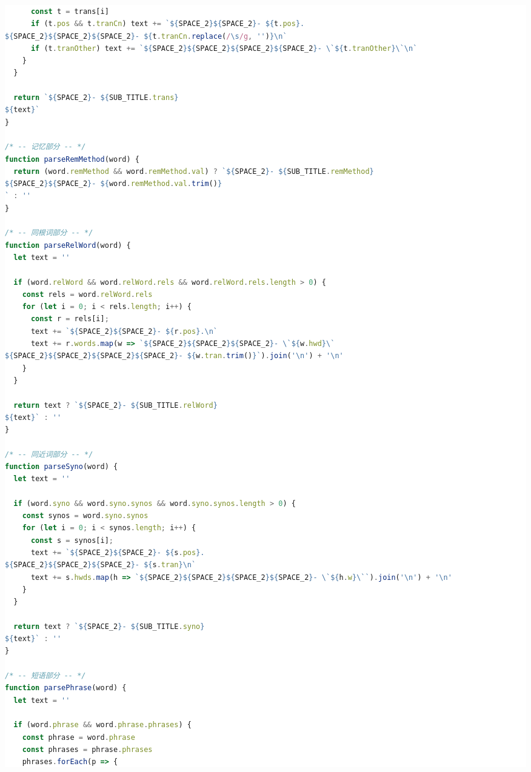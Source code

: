 ```js
      const t = trans[i]
      if (t.pos && t.tranCn) text += `${SPACE_2}${SPACE_2}- ${t.pos}.
${SPACE_2}${SPACE_2}${SPACE_2}- ${t.tranCn.replace(/\s/g, '')}\n`
      if (t.tranOther) text += `${SPACE_2}${SPACE_2}${SPACE_2}${SPACE_2}- \`${t.tranOther}\`\n`
    }
  }

  return `${SPACE_2}- ${SUB_TITLE.trans}
${text}`
}

/* -- 记忆部分 -- */
function parseRemMethod(word) {
  return (word.remMethod && word.remMethod.val) ? `${SPACE_2}- ${SUB_TITLE.remMethod}
${SPACE_2}${SPACE_2}- ${word.remMethod.val.trim()}
` : ''
}

/* -- 同根词部分 -- */
function parseRelWord(word) {
  let text = ''

  if (word.relWord && word.relWord.rels && word.relWord.rels.length > 0) {
    const rels = word.relWord.rels
    for (let i = 0; i < rels.length; i++) {
      const r = rels[i];
      text += `${SPACE_2}${SPACE_2}- ${r.pos}.\n`
      text += r.words.map(w => `${SPACE_2}${SPACE_2}${SPACE_2}- \`${w.hwd}\`
${SPACE_2}${SPACE_2}${SPACE_2}${SPACE_2}- ${w.tran.trim()}`).join('\n') + '\n'
    }
  }

  return text ? `${SPACE_2}- ${SUB_TITLE.relWord}
${text}` : ''
}

/* -- 同近词部分 -- */
function parseSyno(word) {
  let text = ''

  if (word.syno && word.syno.synos && word.syno.synos.length > 0) {
    const synos = word.syno.synos
    for (let i = 0; i < synos.length; i++) {
      const s = synos[i];
      text += `${SPACE_2}${SPACE_2}- ${s.pos}.
${SPACE_2}${SPACE_2}${SPACE_2}- ${s.tran}\n`
      text += s.hwds.map(h => `${SPACE_2}${SPACE_2}${SPACE_2}${SPACE_2}- \`${h.w}\``).join('\n') + '\n'
    }
  }

  return text ? `${SPACE_2}- ${SUB_TITLE.syno}
${text}` : ''
}

/* -- 短语部分 -- */
function parsePhrase(word) {
  let text = ''

  if (word.phrase && word.phrase.phrases) {
    const phrase = word.phrase
    const phrases = phrase.phrases
    phrases.forEach(p => {
```